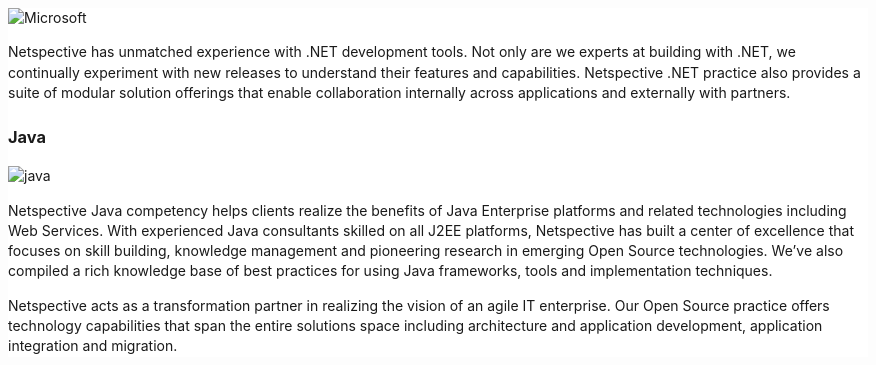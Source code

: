 ![Microsoft](/img/technology-services/Microsoft.png#right)

Netspective has unmatched experience with .NET development tools. Not only are we experts at building with .NET, we continually experiment with new releases to understand their features and capabilities. Netspective .NET practice also provides a suite of modular solution offerings that enable collaboration internally across applications and externally with partners.



### Java

![java](/img/technology-services/javalogo.png#left)

Netspective Java competency helps clients realize the benefits of Java Enterprise platforms and related technologies including Web Services. With experienced Java consultants skilled on all J2EE platforms, Netspective has built a center of excellence that focuses on skill building, knowledge management and pioneering research in emerging Open Source technologies. We’ve also compiled a rich knowledge base of best practices for using Java frameworks, tools and implementation techniques.



Netspective acts as a transformation partner in realizing the vision of an agile IT enterprise. Our Open Source practice offers technology capabilities that span the entire solutions space including architecture and application development, application integration and migration.




